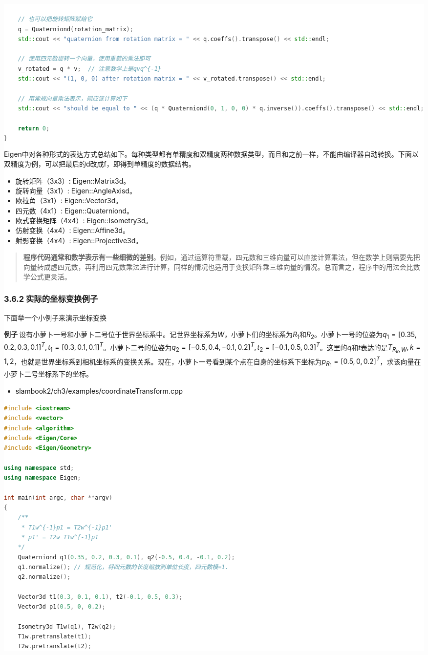 ```cpp
    
    // 也可以把旋转矩阵赋给它
    q = Quaterniond(rotation_matrix);
    std::cout << "quaternion from rotation matrix = " << q.coeffs().transpose() << std::endl;

    // 使用四元数旋转一个向量，使用重载的乘法即可
    v_rotated = q * v;  // 注意数学上是qvq^{-1}
    std::cout << "(1, 0, 0) after rotation matrix = " << v_rotated.transpose() << std::endl;

    // 用常规向量乘法表示，则应该计算如下
    std::cout << "should be equal to " << (q * Quaterniond(0, 1, 0, 0) * q.inverse()).coeffs().transpose() << std::endl;

    return 0;
}
```

Eigen中对各种形式的表达方式总结如下。每种类型都有单精度和双精度两种数据类型，而且和之前一样，不能由编译器自动转换。下面以双精度为例，可以把最后的d改成f，即得到单精度的数据结构。

- 旋转矩阵（3x3）: Eigen::Matrix3d。
- 旋转向量（3x1）: Eigen::AngleAxisd。
- 欧拉角（3x1）: Eigen::Vector3d。
- 四元数（4x1）: Eigen::Quaterniond。
- 欧式变换矩阵（4x4）: Eigen::Isometry3d。
- 仿射变换（4x4）: Eigen::Affine3d。
- 射影变换（4x4）: Eigen::Projective3d。

> <B>程序代码通常和数学表示有一些细微的差别</B>。例如，通过运算符重载，四元数和三维向量可以直接计算乘法，但在数学上则需要先把向量转成虚四元数，再利用四元数乘法进行计算，同样的情况也适用于变换矩阵乘三维向量的情况。总而言之，程序中的用法会比数学公式更灵活。


### 3.6.2 实际的坐标变换例子

下面举一个小例子来演示坐标变换

<B>例子 </B> 设有小萝卜一号和小萝卜二号位于世界坐标系中。记世界坐标系为$W$，小萝卜们的坐标系为$R_1$和$R_2$。小萝卜一号的位姿为$q_1=[0.35,0.2,0.3,0.1]^T,t_1=[0.3,0.1,0.1]^T$。小萝卜二号的位姿为$q_2=[-0.5,0.4,-0.1,0.2]^T,t_2=[-0.1,0.5,0.3]^T$。这里的$q$和$t$表达的是$T_{R_k ,W},k=1,2$，也就是世界坐标系到相机坐标系的变换关系。现在，小萝卜一号看到某个点在自身的坐标系下坐标为$p_{R_1}=[0.5,0,0.2]^T$，求该向量在小萝卜二号坐标系下的坐标。

- slambook2/ch3/examples/coordinateTransform.cpp
```cpp
#include <iostream>
#include <vector>
#include <algorithm>
#include <Eigen/Core>
#include <Eigen/Geometry>

using namespace std;
using namespace Eigen;

int main(int argc, char **argv)
{
    /**
     * T1w^{-1}p1 = T2w^{-1}p1'
     * p1' = T2w T1w^{-1}p1
    */
    Quaterniond q1(0.35, 0.2, 0.3, 0.1), q2(-0.5, 0.4, -0.1, 0.2);
    q1.normalize(); // 规范化，将四元数的长度缩放到单位长度，四元数模=1.
    q2.normalize();

    Vector3d t1(0.3, 0.1, 0.1), t2(-0.1, 0.5, 0.3);
    Vector3d p1(0.5, 0, 0.2);

    Isometry3d T1w(q1), T2w(q2);
    T1w.pretranslate(t1);
    T2w.pretranslate(t2);
```